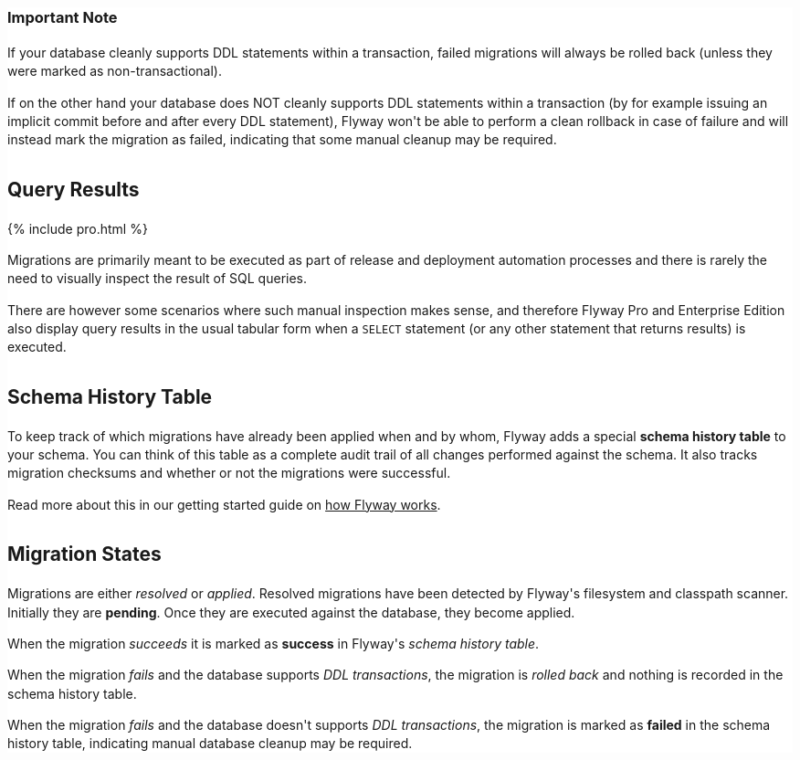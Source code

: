 ### Important Note

If your database cleanly supports DDL statements within a transaction, failed migrations will always be rolled back
(unless they were marked as non-transactional).

If on the other hand your database does NOT cleanly supports DDL statements within a transaction (by for example
issuing an implicit commit before and after every DDL statement), Flyway won't be able to perform a clean rollback in
case of failure and will instead mark the migration as failed, indicating that some manual cleanup may be required. 

## Query Results
{% include pro.html %}

Migrations are primarily meant to be executed as part of release and deployment automation processes and there is rarely
the need to visually inspect the result of SQL queries.

There are however some scenarios where such manual inspection makes sense, and therefore Flyway Pro and Enterprise
Edition also display query results in the usual tabular form when a `SELECT` statement (or any other statement that
returns results) is executed. 

## Schema History Table

To keep track of which migrations have already been applied when and by whom, Flyway adds a special
**schema history table** to your schema. You can think of this table as a complete audit trail of all changes
performed against the schema. It also tracks migration checksums and whether or not the migrations were successful.

Read more about this in our getting started guide on [how Flyway works](/getstarted/how).

## Migration States

Migrations are either *resolved* or *applied*. Resolved migrations have been detected by Flyway's filesystem
and classpath scanner. Initially they are **pending**. Once they are executed against the database,
they become applied.

When the migration *succeeds* it is marked as **success** in Flyway's *schema history table*.

When the migration *fails* and the database supports *DDL transactions*, the migration is *rolled back* and
nothing is recorded in the schema history table.

When the migration *fails* and the database doesn't supports *DDL transactions*, the migration
is marked as **failed** in the schema history table, indicating manual database cleanup may be required.
